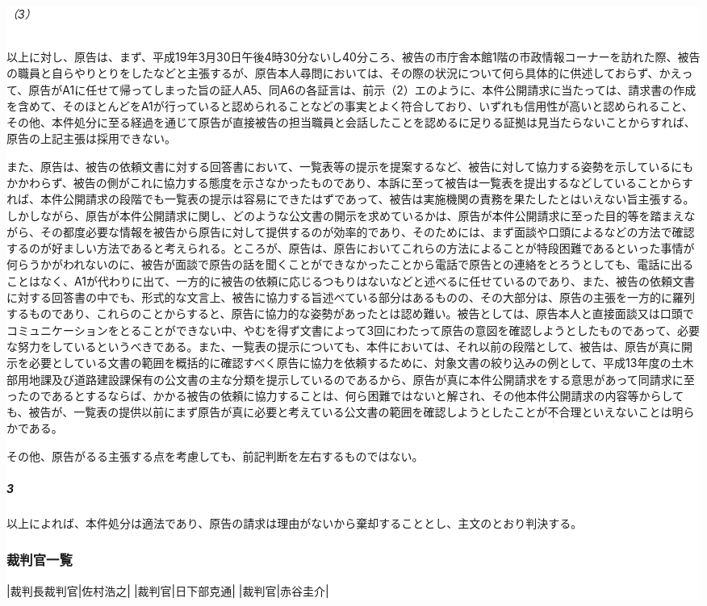 ###### （3）

以上に対し、原告は、まず、平成19年3月30日午後4時30分ないし40分ころ、被告の市庁舎本館1階の市政情報コーナーを訪れた際、被告の職員と自らやりとりをしたなどと主張するが、原告本人尋問においては、その際の状況について何ら具体的に供述しておらず、かえって、原告がA1に任せて帰ってしまった旨の証人A5、同A6の各証言は、前示（2）エのように、本件公開請求に当たっては、請求書の作成を含めて、そのほとんどをA1が行っていると認められることなどの事実とよく符合しており、いずれも信用性が高いと認められること、その他、本件処分に至る経過を通じて原告が直接被告の担当職員と会話したことを認めるに足りる証拠は見当たらないことからすれば、原告の上記主張は採用できない。

また、原告は、被告の依頼文書に対する回答書において、一覧表等の提示を提案するなど、被告に対して協力する姿勢を示しているにもかかわらず、被告の側がこれに協力する態度を示さなかったものであり、本訴に至って被告は一覧表を提出するなどしていることからすれば、本件公開請求の段階でも一覧表の提示は容易にできたはずであって、被告は実施機関の責務を果たしたとはいえない旨主張する。しかしながら、原告が本件公開請求に関し、どのような公文書の開示を求めているかは、原告が本件公開請求に至った目的等を踏まえながら、その都度必要な情報を被告から原告に対して提供するのが効率的であり、そのためには、まず面談や口頭によるなどの方法で確認するのが好ましい方法であると考えられる。ところが、原告は、原告においてこれらの方法によることが特段困難であるといった事情が何らうかがわれないのに、被告が面談で原告の話を聞くことができなかったことから電話で原告との連絡をとろうとしても、電話に出ることはなく、A1が代わりに出て、一方的に被告の依頼に応じるつもりはないなどと述べるに任せているのであり、また、被告の依頼文書に対する回答書の中でも、形式的な文言上、被告に協力する旨述べている部分はあるものの、その大部分は、原告の主張を一方的に羅列するものであり、これらのことからすると、原告に協力的な姿勢があったとは認め難い。被告としては、原告本人と直接面談又は口頭でコミュニケーションをとることができない中、やむを得ず文書によって3回にわたって原告の意図を確認しようとしたものであって、必要な努力をしているというべきである。また、一覧表の提示についても、本件においては、それ以前の段階として、被告は、原告が真に開示を必要としている文書の範囲を概括的に確認すべく原告に協力を依頼するために、対象文書の絞り込みの例として、平成13年度の土木部用地課及び道路建設課保有の公文書の主な分類を提示しているのであるから、原告が真に本件公開請求をする意思があって同請求に至ったのであるとするならば、かかる被告の依頼に協力することは、何ら困難ではないと解され、その他本件公開請求の内容等からしても、被告が、一覧表の提供以前にまず原告が真に必要と考えている公文書の範囲を確認しようとしたことが不合理といえないことは明らかである。

その他、原告がるる主張する点を考慮しても、前記判断を左右するものではない。

##### 3

以上によれば、本件処分は適法であり、原告の請求は理由がないから棄却することとし、主文のとおり判決する。

### 裁判官一覧

|裁判長裁判官|佐村浩之|
|裁判官|日下部克通|
|裁判官|赤谷圭介|


